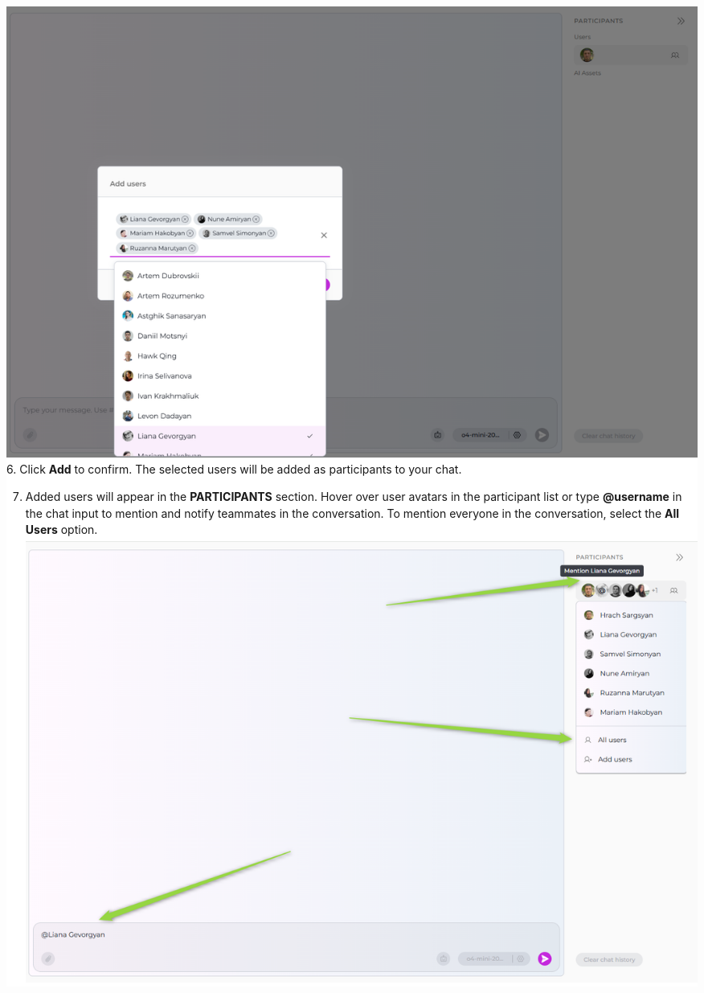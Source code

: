    ![Select User](<../img/menus/chat/select_user.png>)
6. Click **Add** to confirm. The selected users will be added as participants to your chat.

7. Added users will appear in the **PARTICIPANTS** section.  Hover over user avatars in the participant list or type **@username** in the chat input to mention and notify teammates in the conversation. To mention everyone in the conversation, select the **All Users** option.
        ![Mention User ](<../img/menus/chat/mention.png>)        